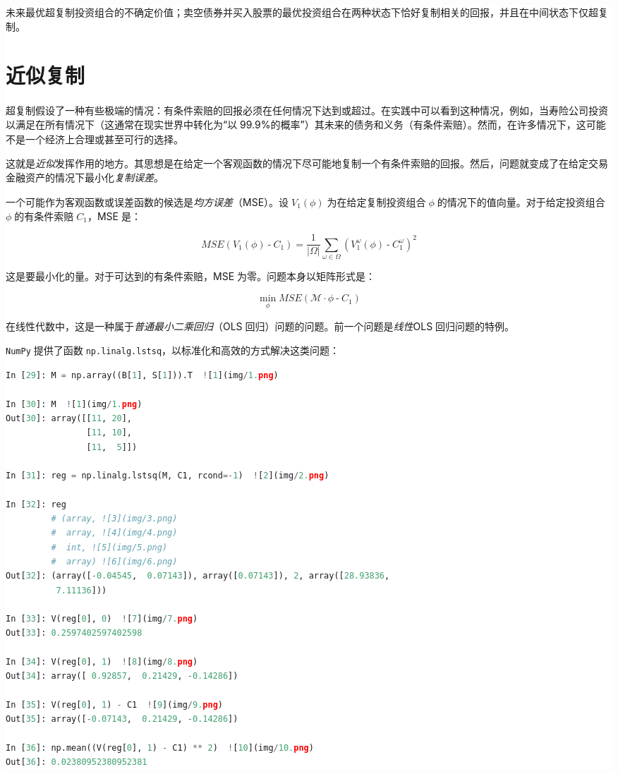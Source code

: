 未来最优超复制投资组合的不确定价值；卖空债券并买入股票的最优投资组合在两种状态下恰好复制相关的回报，并且在中间状态下仅超复制。

# 近似复制

超复制假设了一种有些极端的情况：有条件索赔的回报必须在任何情况下达到或超过。在实践中可以看到这种情况，例如，当寿险公司投资以满足在所有情况下（这通常在现实世界中转化为“以 99.9%的概率”）其未来的债务和义务（有条件索赔）。然而，在许多情况下，这可能不是一个经济上合理或甚至可行的选择。

这就是*近似*发挥作用的地方。其思想是在给定一个客观函数的情况下尽可能地复制一个有条件索赔的回报。然后，问题就变成了在给定交易金融资产的情况下最小化*复制误差*。

一个可能作为客观函数或误差函数的候选是*均方误差*（MSE）。设 <math alttext="upper V 1 left-parenthesis phi right-parenthesis"><mrow><msub><mi>V</mi> <mn>1</mn></msub> <mrow><mo>(</mo> <mi>ϕ</mi> <mo>)</mo></mrow></mrow></math> 为在给定复制投资组合 <math alttext="phi"><mi>ϕ</mi></math> 的情况下的值向量。对于给定投资组合 <math alttext="phi"><mi>ϕ</mi></math> 的有条件索赔 <math alttext="upper C 1"><msub><mi>C</mi> <mn>1</mn></msub></math>，MSE 是：

<math alttext="upper M upper S upper E left-parenthesis upper V 1 left-parenthesis phi right-parenthesis minus upper C 1 right-parenthesis equals StartFraction 1 Over bar normal upper Omega bar EndFraction sigma-summation Underscript omega element-of normal upper Omega Endscripts left-parenthesis upper V 1 Superscript omega Baseline left-parenthesis phi right-parenthesis minus upper C 1 Superscript omega Baseline right-parenthesis squared" display="block"><mrow><mi>M</mi> <mi>S</mi> <mi>E</mi> <mrow><mo>(</mo> <msub><mi>V</mi> <mn>1</mn></msub> <mrow><mo>(</mo> <mi>ϕ</mi> <mo>)</mo></mrow> <mo>-</mo> <msub><mi>C</mi> <mn>1</mn></msub> <mo>)</mo></mrow> <mo>=</mo> <mfrac><mn>1</mn> <mrow><mo>|</mo><mi>Ω</mi><mo>|</mo></mrow></mfrac> <munder><mo>∑</mo> <mrow><mi>ω</mi><mo>∈</mo><mi>Ω</mi></mrow></munder> <msup><mrow><mo>(</mo><msubsup><mi>V</mi> <mn>1</mn> <mi>ω</mi></msubsup> <mrow><mo>(</mo><mi>ϕ</mi><mo>)</mo></mrow><mo>-</mo><msubsup><mi>C</mi> <mn>1</mn> <mi>ω</mi></msubsup> <mo>)</mo></mrow> <mn>2</mn></msup></mrow></math>

这是要最小化的量。对于可达到的有条件索赔，MSE 为零。问题本身以矩阵形式是：

<math alttext="min Underscript phi Endscripts upper M upper S upper E left-parenthesis script upper M dot phi minus upper C 1 right-parenthesis" display="block"><mrow><munder><mo movablelimits="true" form="prefix">min</mo> <mi>ϕ</mi></munder> <mi>M</mi> <mi>S</mi> <mi>E</mi> <mrow><mo>(</mo> <mi>ℳ</mi> <mo>·</mo> <mi>ϕ</mi> <mo>-</mo> <msub><mi>C</mi> <mn>1</mn></msub> <mo>)</mo></mrow></mrow></math>

在线性代数中，这是一种属于*普通最小二乘回归*（OLS 回归）问题的问题。前一个问题是*线性*OLS 回归问题的特例。

`NumPy` 提供了函数 `np.linalg.lstsq`，以标准化和高效的方式解决这类问题：

```py
In [29]: M = np.array((B[1], S[1])).T  ![1](img/1.png)

In [30]: M  ![1](img/1.png)
Out[30]: array([[11, 20],
                [11, 10],
                [11,  5]])

In [31]: reg = np.linalg.lstsq(M, C1, rcond=-1)  ![2](img/2.png)

In [32]: reg
         # (array, ![3](img/3.png)
         #  array, ![4](img/4.png)
         #  int, ![5](img/5.png)
         #  array) ![6](img/6.png)
Out[32]: (array([-0.04545,  0.07143]), array([0.07143]), 2, array([28.93836,
          7.11136]))

In [33]: V(reg[0], 0)  ![7](img/7.png)
Out[33]: 0.2597402597402598

In [34]: V(reg[0], 1)  ![8](img/8.png)
Out[34]: array([ 0.92857,  0.21429, -0.14286])

In [35]: V(reg[0], 1) - C1  ![9](img/9.png)
Out[35]: array([-0.07143,  0.21429, -0.14286])

In [36]: np.mean((V(reg[0], 1) - C1) ** 2)  ![10](img/10.png)
Out[36]: 0.02380952380952381
```